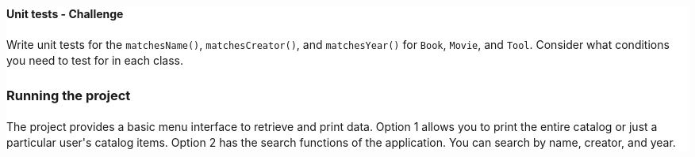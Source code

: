 #### Unit tests - Challenge

Write unit tests for the `matchesName()`, `matchesCreator()`, and `matchesYear()` for `Book`, `Movie`, and `Tool`. Consider what conditions you need to test for in each class.

### Running the project

The project provides a basic menu interface to retrieve and print data. Option 1 allows you to print the entire catalog or just a particular user's catalog items. Option 2 has the search functions of the application. You can search by name, creator, and year.

